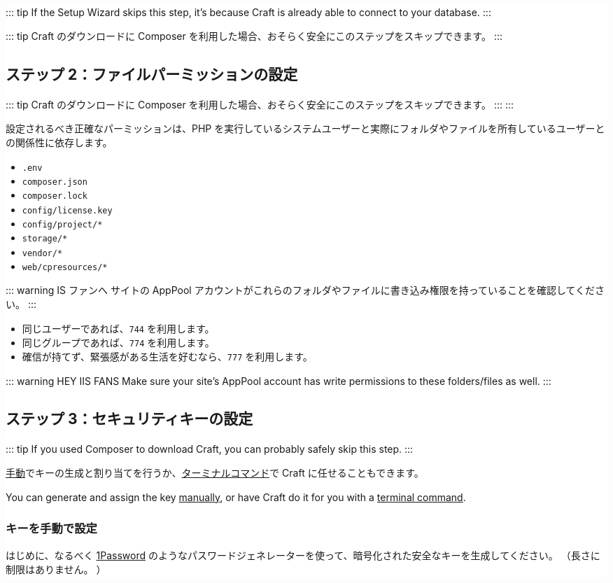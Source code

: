 ::: tip
If the Setup Wizard skips this step, it’s because Craft is already able to connect to your database.
:::

::: tip
Craft のダウンロードに Composer を利用した場合、おそらく安全にこのステップをスキップできます。
:::

## ステップ 2：ファイルパーミッションの設定

::: tip
Craft のダウンロードに Composer を利用した場合、おそらく安全にこのステップをスキップできます。 :::
:::

設定されるべき正確なパーミッションは、PHP を実行しているシステムユーザーと実際にフォルダやファイルを所有しているユーザーとの関係性に依存します。

- `.env`
- `composer.json`
- `composer.lock`
- `config/license.key`
- `config/project/*`
- `storage/*`
- `vendor/*`
- `web/cpresources/*`

::: warning
IS ファンへ サイトの AppPool アカウントがこれらのフォルダやファイルに書き込み権限を持っていることを確認してください。
:::

- 同じユーザーであれば、`744` を利用します。
- 同じグループであれば、`774` を利用します。
- 確信が持てず、緊張感がある生活を好むなら、`777` を利用します。

::: warning
HEY IIS FANS Make sure your site’s AppPool account has write permissions to these folders/files as well.
:::

## ステップ 3：セキュリティキーの設定

::: tip
If you used Composer to download Craft, you can probably safely skip this step.
:::

[手動](#set-the-key-manually)でキーの生成と割り当てを行うか、[ターミナルコマンド](#set-the-key-from-your-terminal)で Craft に任せることもできます。

You can generate and assign the key [manually](#set-the-key-manually), or have Craft do it for you with a [terminal command](#set-the-key-from-your-terminal).

### キーを手動で設定

はじめに、なるべく [1Password](https://1password.com) のようなパスワードジェネレーターを使って、暗号化された安全なキーを生成してください。 （長さに制限はありません。 ）
